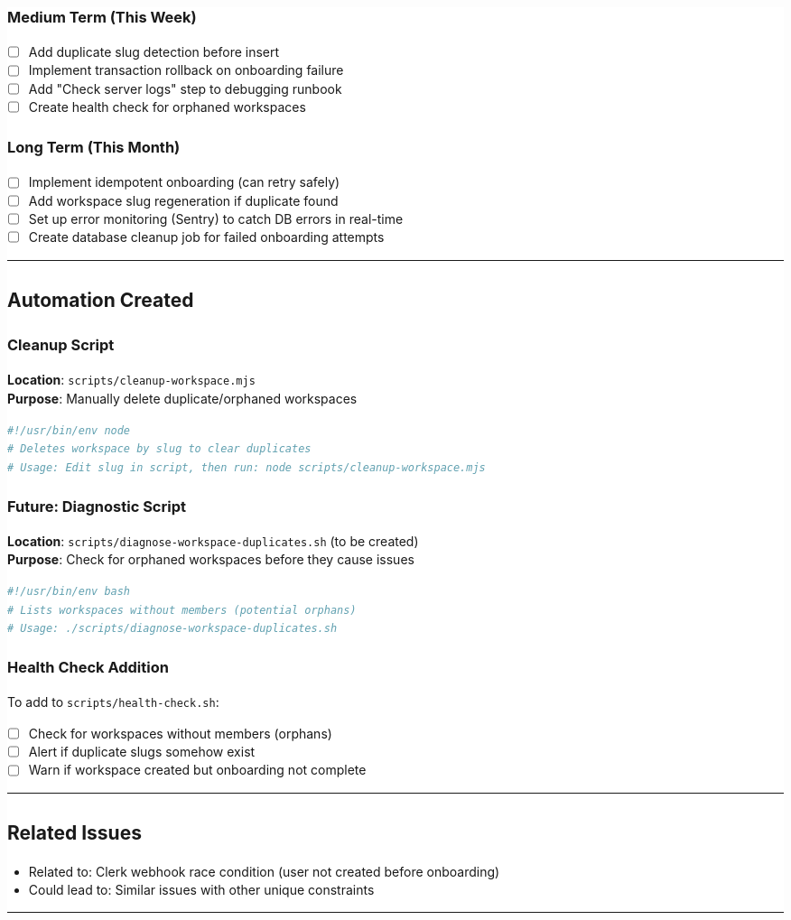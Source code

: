 ### Medium Term (This Week)

- [ ] Add duplicate slug detection before insert
- [ ] Implement transaction rollback on onboarding failure
- [ ] Add "Check server logs" step to debugging runbook
- [ ] Create health check for orphaned workspaces

### Long Term (This Month)

- [ ] Implement idempotent onboarding (can retry safely)
- [ ] Add workspace slug regeneration if duplicate found
- [ ] Set up error monitoring (Sentry) to catch DB errors in real-time
- [ ] Create database cleanup job for failed onboarding attempts

---

## Automation Created

### Cleanup Script

**Location**: `scripts/cleanup-workspace.mjs`  
**Purpose**: Manually delete duplicate/orphaned workspaces

```bash
#!/usr/bin/env node
# Deletes workspace by slug to clear duplicates
# Usage: Edit slug in script, then run: node scripts/cleanup-workspace.mjs
```

### Future: Diagnostic Script

**Location**: `scripts/diagnose-workspace-duplicates.sh` (to be created)  
**Purpose**: Check for orphaned workspaces before they cause issues

```bash
#!/usr/bin/env bash
# Lists workspaces without members (potential orphans)
# Usage: ./scripts/diagnose-workspace-duplicates.sh
```

### Health Check Addition

To add to `scripts/health-check.sh`:

- [ ] Check for workspaces without members (orphans)
- [ ] Alert if duplicate slugs somehow exist
- [ ] Warn if workspace created but onboarding not complete

---

## Related Issues

- Related to: Clerk webhook race condition (user not created before onboarding)
- Could lead to: Similar issues with other unique constraints

---